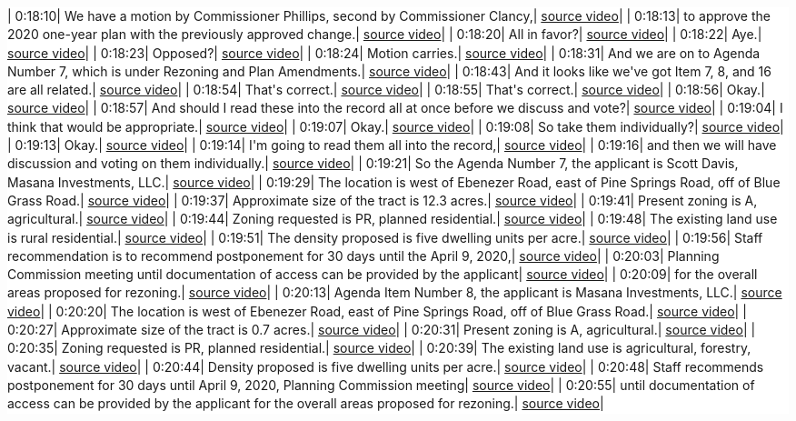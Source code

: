 | 0:18:10| We have a motion by Commissioner Phillips, second by Commissioner Clancy,| [source video](https://archive.org/details/planningr399200312?start=1090)|
| 0:18:13| to approve the 2020 one-year plan with the previously approved change.| [source video](https://archive.org/details/planningr399200312?start=1093)|
| 0:18:20| All in favor?| [source video](https://archive.org/details/planningr399200312?start=1100)|
| 0:18:22| Aye.| [source video](https://archive.org/details/planningr399200312?start=1102)|
| 0:18:23| Opposed?| [source video](https://archive.org/details/planningr399200312?start=1103)|
| 0:18:24| Motion carries.| [source video](https://archive.org/details/planningr399200312?start=1104)|
| 0:18:31| And we are on to Agenda Number 7, which is under Rezoning and Plan Amendments.| [source video](https://archive.org/details/planningr399200312?start=1111)|
| 0:18:43| And it looks like we've got Item 7, 8, and 16 are all related.| [source video](https://archive.org/details/planningr399200312?start=1123)|
| 0:18:54| That's correct.| [source video](https://archive.org/details/planningr399200312?start=1134)|
| 0:18:55| That's correct.| [source video](https://archive.org/details/planningr399200312?start=1135)|
| 0:18:56| Okay.| [source video](https://archive.org/details/planningr399200312?start=1136)|
| 0:18:57| And should I read these into the record all at once before we discuss and vote?| [source video](https://archive.org/details/planningr399200312?start=1137)|
| 0:19:04| I think that would be appropriate.| [source video](https://archive.org/details/planningr399200312?start=1144)|
| 0:19:07| Okay.| [source video](https://archive.org/details/planningr399200312?start=1147)|
| 0:19:08| So take them individually?| [source video](https://archive.org/details/planningr399200312?start=1148)|
| 0:19:13| Okay.| [source video](https://archive.org/details/planningr399200312?start=1153)|
| 0:19:14| I'm going to read them all into the record,| [source video](https://archive.org/details/planningr399200312?start=1154)|
| 0:19:16| and then we will have discussion and voting on them individually.| [source video](https://archive.org/details/planningr399200312?start=1156)|
| 0:19:21| So the Agenda Number 7, the applicant is Scott Davis, Masana Investments, LLC.| [source video](https://archive.org/details/planningr399200312?start=1161)|
| 0:19:29| The location is west of Ebenezer Road, east of Pine Springs Road, off of Blue Grass Road.| [source video](https://archive.org/details/planningr399200312?start=1169)|
| 0:19:37| Approximate size of the tract is 12.3 acres.| [source video](https://archive.org/details/planningr399200312?start=1177)|
| 0:19:41| Present zoning is A, agricultural.| [source video](https://archive.org/details/planningr399200312?start=1181)|
| 0:19:44| Zoning requested is PR, planned residential.| [source video](https://archive.org/details/planningr399200312?start=1184)|
| 0:19:48| The existing land use is rural residential.| [source video](https://archive.org/details/planningr399200312?start=1188)|
| 0:19:51| The density proposed is five dwelling units per acre.| [source video](https://archive.org/details/planningr399200312?start=1191)|
| 0:19:56| Staff recommendation is to recommend postponement for 30 days until the April 9, 2020,| [source video](https://archive.org/details/planningr399200312?start=1196)|
| 0:20:03| Planning Commission meeting until documentation of access can be provided by the applicant| [source video](https://archive.org/details/planningr399200312?start=1203)|
| 0:20:09| for the overall areas proposed for rezoning.| [source video](https://archive.org/details/planningr399200312?start=1209)|
| 0:20:13| Agenda Item Number 8, the applicant is Masana Investments, LLC.| [source video](https://archive.org/details/planningr399200312?start=1213)|
| 0:20:20| The location is west of Ebenezer Road, east of Pine Springs Road, off of Blue Grass Road.| [source video](https://archive.org/details/planningr399200312?start=1220)|
| 0:20:27| Approximate size of the tract is 0.7 acres.| [source video](https://archive.org/details/planningr399200312?start=1227)|
| 0:20:31| Present zoning is A, agricultural.| [source video](https://archive.org/details/planningr399200312?start=1231)|
| 0:20:35| Zoning requested is PR, planned residential.| [source video](https://archive.org/details/planningr399200312?start=1235)|
| 0:20:39| The existing land use is agricultural, forestry, vacant.| [source video](https://archive.org/details/planningr399200312?start=1239)|
| 0:20:44| Density proposed is five dwelling units per acre.| [source video](https://archive.org/details/planningr399200312?start=1244)|
| 0:20:48| Staff recommends postponement for 30 days until April 9, 2020, Planning Commission meeting| [source video](https://archive.org/details/planningr399200312?start=1248)|
| 0:20:55| until documentation of access can be provided by the applicant for the overall areas proposed for rezoning.| [source video](https://archive.org/details/planningr399200312?start=1255)|